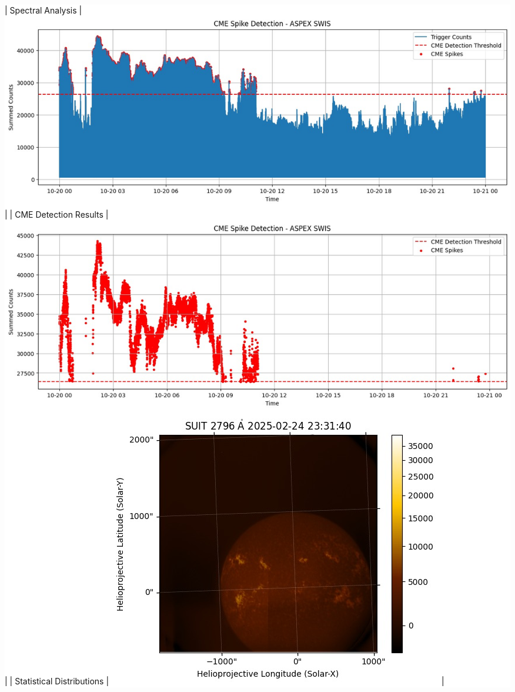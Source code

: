 | Spectral Analysis | ![Spectral](image/visualization/image_06.jpg) |
| CME Detection Results | ![CME Detection](image/visualization/image_07.jpg) |
| Statistical Distributions | ![Statistics](image/visualization/image_08.jpg) |
